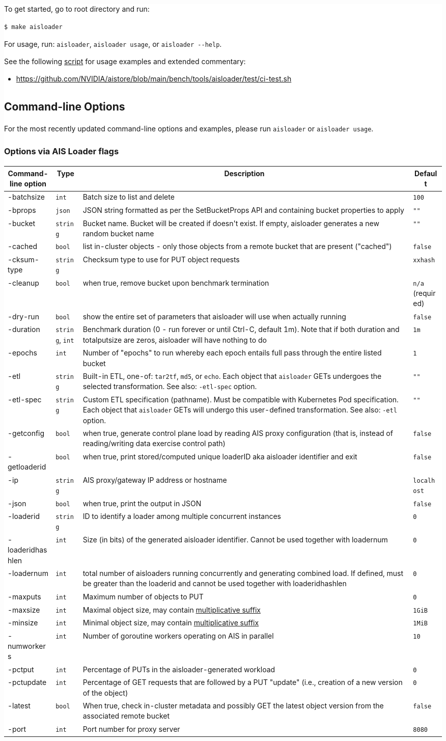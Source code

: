To get started, go to root directory and run:

```console
$ make aisloader
```

For usage, run: `aisloader`, `aisloader usage`, or `aisloader --help`.

See the following [script](https://github.com/NVIDIA/aistore/blob/main/bench/tools/aisloader/test/ci-test.sh) for usage examples and extended commentary:

* https://github.com/NVIDIA/aistore/blob/main/bench/tools/aisloader/test/ci-test.sh

## Command-line Options

For the most recently updated command-line options and examples, please run `aisloader` or `aisloader usage`.

### Options via AIS Loader flags

| Command-line option | Type | Description | Default |
| --- | --- | --- | --- |
| -batchsize | `int` | Batch size to list and delete | `100` |
| -bprops | `json` | JSON string formatted as per the SetBucketProps API and containing bucket properties to apply | `""` |
| -bucket | `string` | Bucket name. Bucket will be created if doesn't exist. If empty, aisloader generates a new random bucket name | `""` |
| -cached | `bool` | list in-cluster objects - only those objects from a remote bucket that are present ("cached") | `false` |
| -cksum-type | `string` | Checksum type to use for PUT object requests | `xxhash`|
| -cleanup | `bool` | when true, remove bucket upon benchmark termination | `n/a` (required) |
| -dry-run | `bool` | show the entire set of parameters that aisloader will use when actually running | `false` |
| -duration | `string`, `int` | Benchmark duration (0 - run forever or until Ctrl-C, default 1m). Note that if both duration and totalputsize are zeros, aisloader will have nothing to do | `1m` |
| -epochs | `int` |  Number of "epochs" to run whereby each epoch entails full pass through the entire listed bucket | `1`|
| -etl | `string` | Built-in ETL, one-of: `tar2tf`, `md5`, or `echo`. Each object that `aisloader` GETs undergoes the selected transformation. See also: `-etl-spec` option. | `""` |
| -etl-spec | `string` | Custom ETL specification (pathname). Must be compatible with Kubernetes Pod specification. Each object that `aisloader` GETs will undergo this user-defined transformation. See also: `-etl` option. | `""` |
| -getconfig | `bool` | when true, generate control plane load by reading AIS proxy configuration (that is, instead of reading/writing data exercise control path) | `false` |
| -getloaderid | `bool` | when true, print stored/computed unique loaderID aka aisloader identifier and exit | `false` |
| -ip | `string` | AIS proxy/gateway IP address or hostname | `localhost` |
| -json | `bool` | when true, print the output in JSON | `false` |
| -loaderid | `string` | ID to identify a loader among multiple concurrent instances | `0` |
| -loaderidhashlen | `int` | Size (in bits) of the generated aisloader identifier. Cannot be used together with loadernum | `0` |
| -loadernum | `int` | total number of aisloaders running concurrently and generating combined load. If defined, must be greater than the loaderid and cannot be used together with loaderidhashlen | `0` |
| -maxputs | `int` | Maximum number of objects to PUT | `0` |
| -maxsize | `int` | Maximal object size, may contain [multiplicative suffix](#bytes-multiplicative-suffix) | `1GiB` |
| -minsize | `int` | Minimal object size, may contain [multiplicative suffix](#bytes-multiplicative-suffix) | `1MiB` |
| -numworkers | `int` | Number of goroutine workers operating on AIS in parallel | `10` |
| -pctput | `int` | Percentage of PUTs in the aisloader-generated workload | `0` |
| -pctupdate | `int` | Percentage of GET requests that are followed by a PUT "update" (i.e., creation of a new version of the object) | `0` |
| -latest | `bool` | When true, check in-cluster metadata and possibly GET the latest object version from the associated remote bucket | `false` |
| -port | `int` | Port number for proxy server | `8080` |